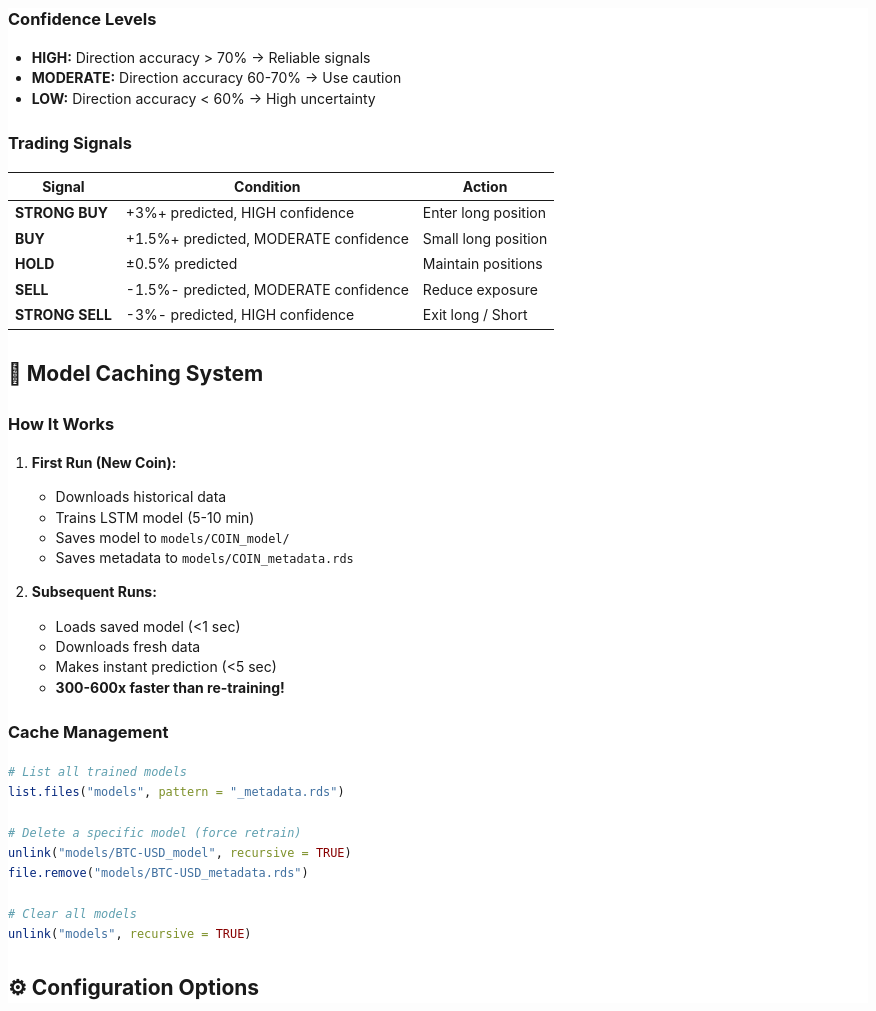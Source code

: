 ### Confidence Levels

- **HIGH:** Direction accuracy > 70% → Reliable signals
- **MODERATE:** Direction accuracy 60-70% → Use caution
- **LOW:** Direction accuracy < 60% → High uncertainty

### Trading Signals

| Signal | Condition | Action |
|--------|-----------|--------|
| **STRONG BUY** | +3%+ predicted, HIGH confidence | Enter long position |
| **BUY** | +1.5%+ predicted, MODERATE confidence | Small long position |
| **HOLD** | ±0.5% predicted | Maintain positions |
| **SELL** | -1.5%- predicted, MODERATE confidence | Reduce exposure |
| **STRONG SELL** | -3%- predicted, HIGH confidence | Exit long / Short |

## 💾 Model Caching System

### How It Works

1. **First Run (New Coin):**
   - Downloads historical data
   - Trains LSTM model (5-10 min)
   - Saves model to `models/COIN_model/`
   - Saves metadata to `models/COIN_metadata.rds`

2. **Subsequent Runs:**
   - Loads saved model (<1 sec)
   - Downloads fresh data
   - Makes instant prediction (<5 sec)
   - **300-600x faster than re-training!**

### Cache Management

```r
# List all trained models
list.files("models", pattern = "_metadata.rds")

# Delete a specific model (force retrain)
unlink("models/BTC-USD_model", recursive = TRUE)
file.remove("models/BTC-USD_metadata.rds")

# Clear all models
unlink("models", recursive = TRUE)
```

## ⚙️ Configuration Options
